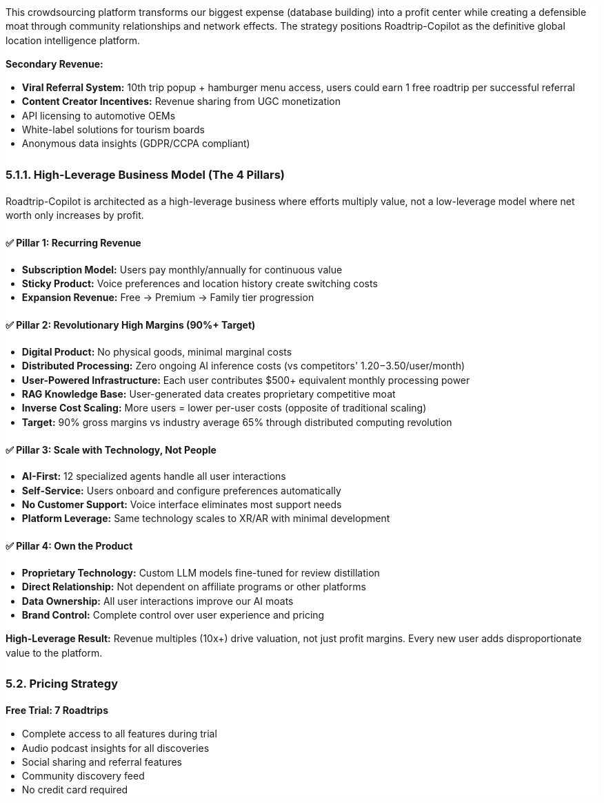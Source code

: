 This crowdsourcing platform transforms our biggest expense (database building) into a profit center while creating a defensible moat through community relationships and network effects. The strategy positions Roadtrip-Copilot as the definitive global location intelligence platform.

**Secondary Revenue:**
- **Viral Referral System:** 10th trip popup + hamburger menu access, users could earn 1 free roadtrip per successful referral
- **Content Creator Incentives:** Revenue sharing from UGC monetization
- API licensing to automotive OEMs
- White-label solutions for tourism boards
- Anonymous data insights (GDPR/CCPA compliant)

### 5.1.1. High-Leverage Business Model (The 4 Pillars)

Roadtrip-Copilot is architected as a high-leverage business where efforts multiply value, not a low-leverage model where net worth only increases by profit.

#### ✅ Pillar 1: Recurring Revenue
- **Subscription Model:** Users pay monthly/annually for continuous value
- **Sticky Product:** Voice preferences and location history create switching costs
- **Expansion Revenue:** Free → Premium → Family tier progression

#### ✅ Pillar 2: Revolutionary High Margins (90%+ Target)
- **Digital Product:** No physical goods, minimal marginal costs
- **Distributed Processing:** Zero ongoing AI inference costs (vs competitors' $1.20-$3.50/user/month)
- **User-Powered Infrastructure:** Each user contributes $500+ equivalent monthly processing power
- **RAG Knowledge Base:** User-generated data creates proprietary competitive moat
- **Inverse Cost Scaling:** More users = lower per-user costs (opposite of traditional scaling)
- **Target:** 90% gross margins vs industry average 65% through distributed computing revolution

#### ✅ Pillar 3: Scale with Technology, Not People
- **AI-First:** 12 specialized agents handle all user interactions
- **Self-Service:** Users onboard and configure preferences automatically
- **No Customer Support:** Voice interface eliminates most support needs
- **Platform Leverage:** Same technology scales to XR/AR with minimal development

#### ✅ Pillar 4: Own the Product
- **Proprietary Technology:** Custom LLM models fine-tuned for review distillation
- **Direct Relationship:** Not dependent on affiliate programs or other platforms
- **Data Ownership:** All user interactions improve our AI moats
- **Brand Control:** Complete control over user experience and pricing

**High-Leverage Result:** Revenue multiples (10x+) drive valuation, not just profit margins. Every new user adds disproportionate value to the platform.

### 5.2. Pricing Strategy

**Free Trial: 7 Roadtrips**
- Complete access to all features during trial
- Audio podcast insights for all discoveries
- Social sharing and referral features
- Community discovery feed
- No credit card required
